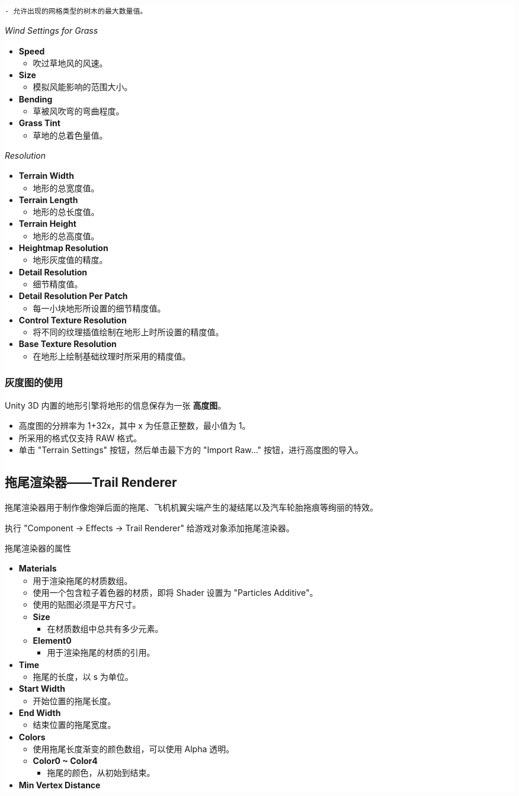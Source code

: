 	- 允许出现的网格类型的树木的最大数量值。

*Wind Settings for Grass*

- **Speed**
	- 吹过草地风的风速。
- **Size**
	- 模拟风能影响的范围大小。
- **Bending**
	- 草被风吹弯的弯曲程度。
- **Grass Tint**
	- 草地的总着色量值。

*Resolution*

- **Terrain Width**
	- 地形的总宽度值。
- **Terrain Length**
	- 地形的总长度值。
- **Terrain Height**
	- 地形的总高度值。
- **Heightmap Resolution**
	- 地形灰度值的精度。
- **Detail Resolution**
	- 细节精度值。
- **Detail Resolution Per Patch**
	- 每一小块地形所设置的细节精度值。
- **Control Texture Resolution**
	- 将不同的纹理插值绘制在地形上时所设置的精度值。
- **Base Texture Resolution**
	- 在地形上绘制基础纹理时所采用的精度值。

### 灰度图的使用

Unity 3D 内置的地形引擎将地形的信息保存为一张 **高度图**。

- 高度图的分辨率为 1+32x，其中 x 为任意正整数，最小值为 1。
- 所采用的格式仅支持 RAW 格式。
- 单击 "Terrain Settings" 按钮，然后单击最下方的 "Import Raw..." 按钮，进行高度图的导入。

## 拖尾渲染器——Trail Renderer

拖尾渲染器用于制作像炮弹后面的拖尾、飞机机翼尖端产生的凝结尾以及汽车轮胎拖痕等绚丽的特效。

执行 "Component &rarr; Effects &rarr; Trail Renderer" 给游戏对象添加拖尾渲染器。

拖尾渲染器的属性

- **Materials**
	- 用于渲染拖尾的材质数组。
	- 使用一个包含粒子着色器的材质，即将 Shader 设置为 "Particles Additive"。
	- 使用的贴图必须是平方尺寸。
	- **Size**
		- 在材质数组中总共有多少元素。
	- **Element0**
		- 用于渲染拖尾的材质的引用。
- **Time**
	- 拖尾的长度，以 s 为单位。
- **Start Width**
	- 开始位置的拖尾长度。
- **End Width**
	- 结束位置的拖尾宽度。
- **Colors**
	- 使用拖尾长度渐变的颜色数组，可以使用 Alpha 透明。
	- **Color0 ~ Color4**
		- 拖尾的颜色，从初始到结束。
- **Min Vertex Distance**